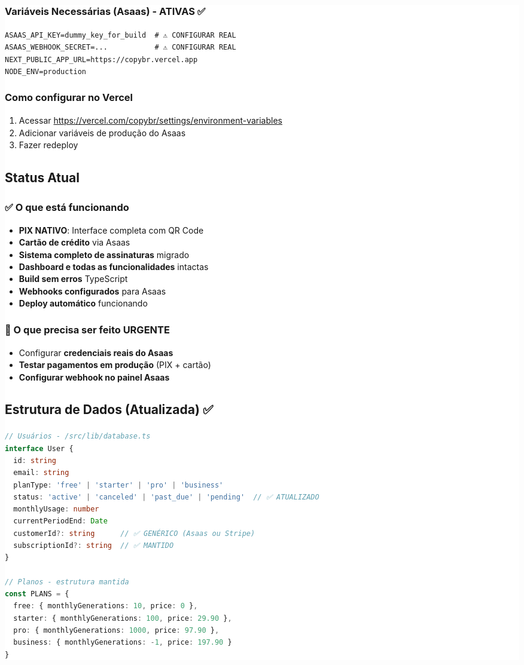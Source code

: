 ### Variáveis Necessárias (Asaas) - ATIVAS ✅
```
ASAAS_API_KEY=dummy_key_for_build  # ⚠️ CONFIGURAR REAL
ASAAS_WEBHOOK_SECRET=...           # ⚠️ CONFIGURAR REAL
NEXT_PUBLIC_APP_URL=https://copybr.vercel.app
NODE_ENV=production
```

### Como configurar no Vercel
1. Acessar https://vercel.com/copybr/settings/environment-variables
2. Adicionar variáveis de produção do Asaas
3. Fazer redeploy

## Status Atual

### ✅ O que está funcionando
- **PIX NATIVO**: Interface completa com QR Code
- **Cartão de crédito** via Asaas
- **Sistema completo de assinaturas** migrado
- **Dashboard e todas as funcionalidades** intactas
- **Build sem erros** TypeScript
- **Webhooks configurados** para Asaas
- **Deploy automático** funcionando

### 🚨 O que precisa ser feito URGENTE
- Configurar **credenciais reais do Asaas**
- **Testar pagamentos em produção** (PIX + cartão)
- **Configurar webhook no painel Asaas**

## Estrutura de Dados (Atualizada) ✅
```typescript
// Usuários - /src/lib/database.ts
interface User {
  id: string
  email: string
  planType: 'free' | 'starter' | 'pro' | 'business'
  status: 'active' | 'canceled' | 'past_due' | 'pending'  // ✅ ATUALIZADO
  monthlyUsage: number
  currentPeriodEnd: Date
  customerId?: string      // ✅ GENÉRICO (Asaas ou Stripe)
  subscriptionId?: string  // ✅ MANTIDO
}

// Planos - estrutura mantida
const PLANS = {
  free: { monthlyGenerations: 10, price: 0 },
  starter: { monthlyGenerations: 100, price: 29.90 },
  pro: { monthlyGenerations: 1000, price: 97.90 },  
  business: { monthlyGenerations: -1, price: 197.90 }
}
```
